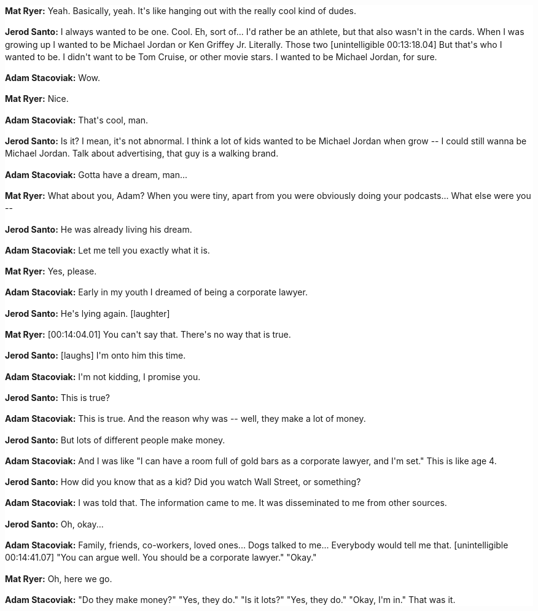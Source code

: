 **Mat Ryer:** Yeah. Basically, yeah. It's like hanging out with the really cool kind of dudes.

**Jerod Santo:** I always wanted to be one. Cool. Eh, sort of... I'd rather be an athlete, but that also wasn't in the cards. When I was growing up I wanted to be Michael Jordan or Ken Griffey Jr. Literally. Those two \[unintelligible 00:13:18.04\] But that's who I wanted to be. I didn't want to be Tom Cruise, or other movie stars. I wanted to be Michael Jordan, for sure.

**Adam Stacoviak:** Wow.

**Mat Ryer:** Nice.

**Adam Stacoviak:** That's cool, man.

**Jerod Santo:** Is it? I mean, it's not abnormal. I think a lot of kids wanted to be Michael Jordan when grow -- I could still wanna be Michael Jordan. Talk about advertising, that guy is a walking brand.

**Adam Stacoviak:** Gotta have a dream, man...

**Mat Ryer:** What about you, Adam? When you were tiny, apart from you were obviously doing your podcasts... What else were you --

**Jerod Santo:** He was already living his dream.

**Adam Stacoviak:** Let me tell you exactly what it is.

**Mat Ryer:** Yes, please.

**Adam Stacoviak:** Early in my youth I dreamed of being a corporate lawyer.

**Jerod Santo:** He's lying again. \[laughter\]

**Mat Ryer:** \[00:14:04.01\] You can't say that. There's no way that is true.

**Jerod Santo:** \[laughs\] I'm onto him this time.

**Adam Stacoviak:** I'm not kidding, I promise you.

**Jerod Santo:** This is true?

**Adam Stacoviak:** This is true. And the reason why was -- well, they make a lot of money.

**Jerod Santo:** But lots of different people make money.

**Adam Stacoviak:** And I was like "I can have a room full of gold bars as a corporate lawyer, and I'm set." This is like age 4.

**Jerod Santo:** How did you know that as a kid? Did you watch Wall Street, or something?

**Adam Stacoviak:** I was told that. The information came to me. It was disseminated to me from other sources.

**Jerod Santo:** Oh, okay...

**Adam Stacoviak:** Family, friends, co-workers, loved ones... Dogs talked to me... Everybody would tell me that. \[unintelligible 00:14:41.07\] "You can argue well. You should be a corporate lawyer." "Okay."

**Mat Ryer:** Oh, here we go.

**Adam Stacoviak:** "Do they make money?" "Yes, they do." "Is it lots?" "Yes, they do." "Okay, I'm in." That was it.
